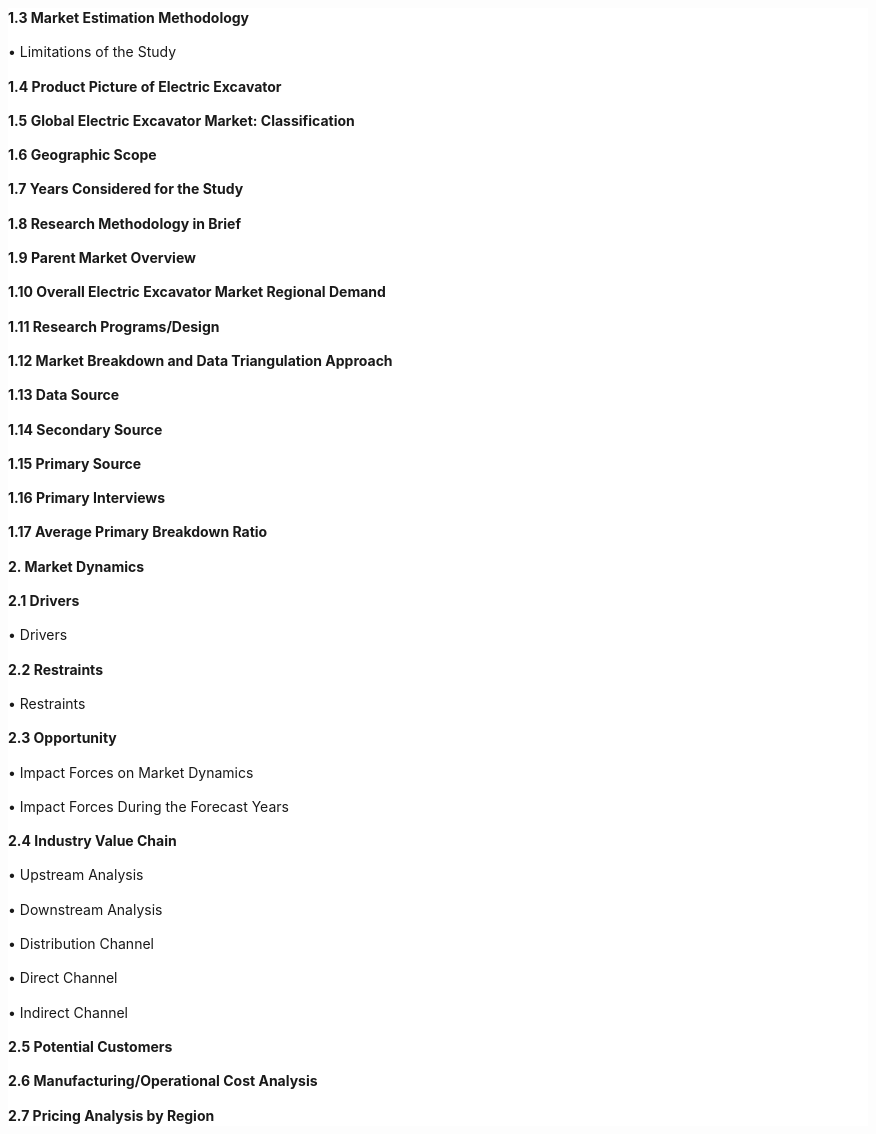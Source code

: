 <strong>1.3 Market Estimation Methodology</strong>

• Limitations of the Study

<strong>1.4 Product Picture of Electric Excavator</strong>

<strong>1.5 Global Electric Excavator Market: Classification</strong>

<strong>1.6 Geographic Scope</strong>

<strong>1.7 Years Considered for the Study</strong>

<strong>1.8 Research Methodology in Brief</strong>

<strong>1.9 Parent Market Overview</strong>

<strong>1.10 Overall Electric Excavator Market Regional Demand</strong>

<strong>1.11 Research Programs/Design</strong>

<strong>1.12 Market Breakdown and Data Triangulation Approach</strong>

<strong>1.13 Data Source</strong>

<strong>1.14 Secondary Source</strong>

<strong>1.15 Primary Source</strong>

<strong>1.16 Primary Interviews</strong>

<strong>1.17 Average Primary Breakdown Ratio</strong>

<strong>2. Market Dynamics</strong>

<strong>2.1 Drivers</strong>

• Drivers

<strong>2.2 Restraints</strong>

• Restraints

<strong>2.3 Opportunity</strong>

• Impact Forces on Market Dynamics

• Impact Forces During the Forecast Years

<strong>2.4 Industry Value Chain</strong>

• Upstream Analysis

• Downstream Analysis

• Distribution Channel

• Direct Channel

• Indirect Channel

<strong>2.5 Potential Customers</strong>

<strong>2.6 Manufacturing/Operational Cost Analysis</strong>

<strong>2.7 Pricing Analysis by Region</strong>
